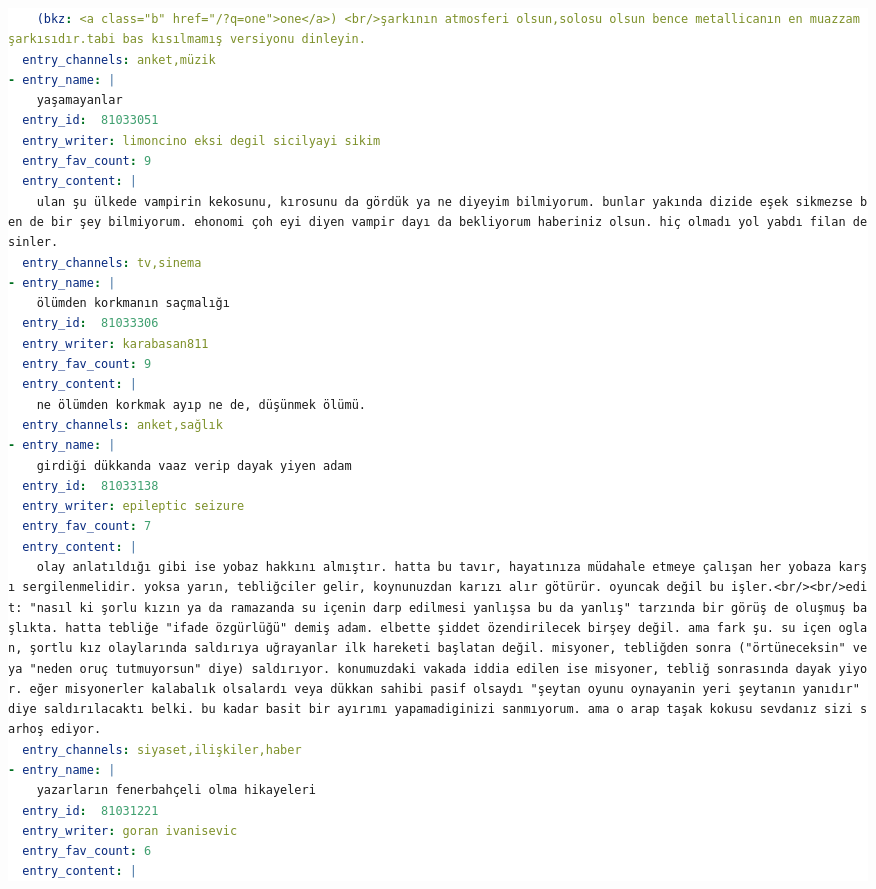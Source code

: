 ```yaml
    (bkz: <a class="b" href="/?q=one">one</a>) <br/>şarkının atmosferi olsun,solosu olsun bence metallicanın en muazzam şarkısıdır.tabi bas kısılmamış versiyonu dinleyin.
  entry_channels: anket,müzik
- entry_name: |
    yaşamayanlar
  entry_id:  81033051
  entry_writer: limoncino eksi degil sicilyayi sikim
  entry_fav_count: 9
  entry_content: |
    ulan şu ülkede vampirin kekosunu, kırosunu da gördük ya ne diyeyim bilmiyorum. bunlar yakında dizide eşek sikmezse ben de bir şey bilmiyorum. ehonomi çoh eyi diyen vampir dayı da bekliyorum haberiniz olsun. hiç olmadı yol yabdı filan desinler.
  entry_channels: tv,sinema
- entry_name: |
    ölümden korkmanın saçmalığı
  entry_id:  81033306
  entry_writer: karabasan811
  entry_fav_count: 9
  entry_content: |
    ne ölümden korkmak ayıp ne de, düşünmek ölümü.
  entry_channels: anket,sağlık
- entry_name: |
    girdiği dükkanda vaaz verip dayak yiyen adam
  entry_id:  81033138
  entry_writer: epileptic seizure
  entry_fav_count: 7
  entry_content: |
    olay anlatıldığı gibi ise yobaz hakkını almıştır. hatta bu tavır, hayatınıza müdahale etmeye çalışan her yobaza karşı sergilenmelidir. yoksa yarın, tebliğciler gelir, koynunuzdan karızı alır götürür. oyuncak değil bu işler.<br/><br/>edit: "nasıl ki şorlu kızın ya da ramazanda su içenin darp edilmesi yanlışsa bu da yanlış" tarzında bir görüş de oluşmuş başlıkta. hatta tebliğe "ifade özgürlüğü" demiş adam. elbette şiddet özendirilecek birşey değil. ama fark şu. su içen oglan, şortlu kız olaylarında saldırıya uğrayanlar ilk hareketi başlatan değil. misyoner, tebliğden sonra ("örtüneceksin" veya "neden oruç tutmuyorsun" diye) saldırıyor. konumuzdaki vakada iddia edilen ise misyoner, tebliğ sonrasında dayak yiyor. eğer misyonerler kalabalık olsalardı veya dükkan sahibi pasif olsaydı "şeytan oyunu oynayanin yeri şeytanın yanıdır" diye saldırılacaktı belki. bu kadar basit bir ayırımı yapamadiginizi sanmıyorum. ama o arap taşak kokusu sevdanız sizi sarhoş ediyor.
  entry_channels: siyaset,ilişkiler,haber
- entry_name: |
    yazarların fenerbahçeli olma hikayeleri
  entry_id:  81031221
  entry_writer: goran ivanisevic
  entry_fav_count: 6
  entry_content: |
```